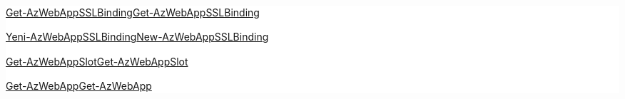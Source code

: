 [<span data-ttu-id="4c615-164">Get-AzWebAppSSLBinding</span><span class="sxs-lookup"><span data-stu-id="4c615-164">Get-AzWebAppSSLBinding</span></span>](./Get-AzWebAppSSLBinding.md)

[<span data-ttu-id="4c615-165">Yeni-AzWebAppSSLBinding</span><span class="sxs-lookup"><span data-stu-id="4c615-165">New-AzWebAppSSLBinding</span></span>](./New-AzWebAppSSLBinding.md)

[<span data-ttu-id="4c615-166">Get-AzWebAppSlot</span><span class="sxs-lookup"><span data-stu-id="4c615-166">Get-AzWebAppSlot</span></span>](./Get-AzWebAppSlot.md)

[<span data-ttu-id="4c615-167">Get-AzWebApp</span><span class="sxs-lookup"><span data-stu-id="4c615-167">Get-AzWebApp</span></span>](./Get-AzWebApp.md)


